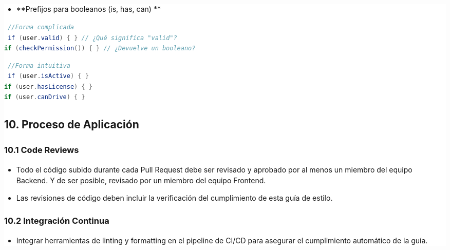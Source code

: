 
- **Prefijos para booleanos (is, has, can) **


```java
 //Forma complicada
 if (user.valid) { } // ¿Qué significa "valid"?
if (checkPermission()) { } // ¿Devuelve un booleano?
```


```java
 //Forma intuitiva
 if (user.isActive) { }
if (user.hasLicense) { }
if (user.canDrive) { }
```

## 10. Proceso de Aplicación

### 10.1 Code Reviews
* Todo el código subido durante cada Pull Request debe ser revisado y aprobado por al menos un miembro del equipo Backend. Y de ser posible, revisado por un miembro del equipo Frontend.

* Las revisiones de código deben incluir la verificación del cumplimiento de esta guía de estilo.

### 10.2 Integración Continua
* Integrar herramientas de linting y formatting en el pipeline de CI/CD para asegurar el cumplimiento automático de la guía.